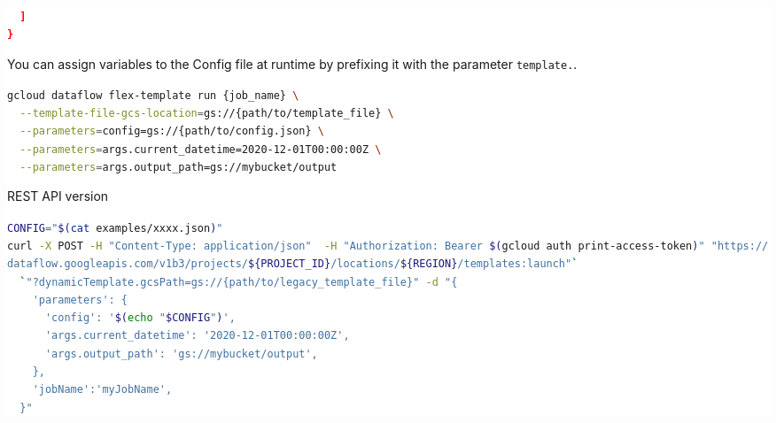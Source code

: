 ```JSON
  ]
}
```

You can assign variables to the Config file at runtime by prefixing it with the parameter `template.`.

```sh
gcloud dataflow flex-template run {job_name} \
  --template-file-gcs-location=gs://{path/to/template_file} \
  --parameters=config=gs://{path/to/config.json} \
  --parameters=args.current_datetime=2020-12-01T00:00:00Z \
  --parameters=args.output_path=gs://mybucket/output
```

REST API version

```sh
CONFIG="$(cat examples/xxxx.json)"
curl -X POST -H "Content-Type: application/json"  -H "Authorization: Bearer $(gcloud auth print-access-token)" "https://dataflow.googleapis.com/v1b3/projects/${PROJECT_ID}/locations/${REGION}/templates:launch"`
  `"?dynamicTemplate.gcsPath=gs://{path/to/legacy_template_file}" -d "{
    'parameters': {
      'config': '$(echo "$CONFIG")',
      'args.current_datetime': '2020-12-01T00:00:00Z',
      'args.output_path': 'gs://mybucket/output',
    },
    'jobName':'myJobName',
  }"
```